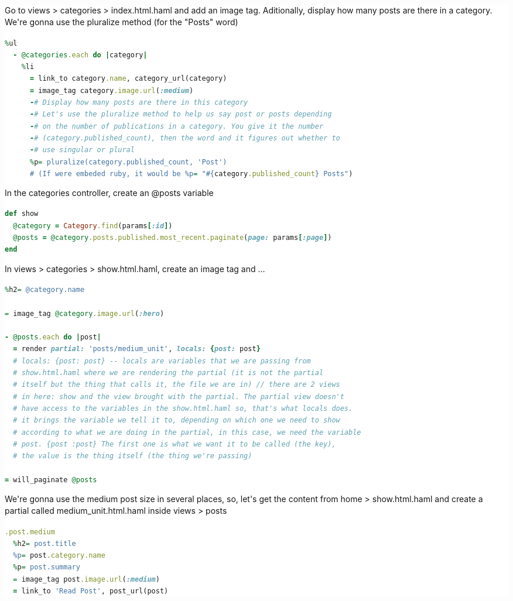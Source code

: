 Go to views > categories > index.html.haml and add an image tag. Aditionally,
display how many posts are there in a category.
We're gonna use the pluralize method (for the "Posts" word)

```ruby
%ul
  - @categories.each do |category|
    %li
      = link_to category.name, category_url(category)
      = image_tag category.image.url(:medium)
      -# Display how many posts are there in this category
      -# Let's use the pluralize method to help us say post or posts depending
      -# on the number of publications in a category. You give it the number
      -# (category.published_count), then the word and it figures out whether to
      -# use singular or plural
      %p= pluralize(category.published_count, 'Post')
      # (If were embeded ruby, it would be %p= "#{category.published_count} Posts")
```


In the categories controller, create an @posts variable

```ruby
def show
  @category = Category.find(params[:id])
  @posts = @category.posts.published.most_recent.paginate(page: params[:page])
end
```

In views > categories > show.html.haml, create an image tag and ...

```ruby
%h2= @category.name

= image_tag @category.image.url(:hero)

- @posts.each do |post|
  = render partial: 'posts/medium_unit', locals: {post: post}
  # locals: {post: post} -- locals are variables that we are passing from
  # show.html.haml where we are rendering the partial (it is not the partial
  # itself but the thing that calls it, the file we are in) // there are 2 views
  # in here: show and the view brought with the partial. The partial view doesn't
  # have access to the variables in the show.html.haml so, that's what locals does.
  # it brings the variable we tell it to, depending on which one we need to show
  # according to what we are doing in the partial, in this case, we need the variable
  # post. {post :post} The first one is what we want it to be called (the key),
  # the value is the thing itself (the thing we're passing)

= will_paginate @posts
  ```

We're gonna use the medium post size in several places, so, let's get the content
from home > show.html.haml and create  a partial called medium_unit.html.haml
inside views > posts

```ruby
.post.medium
  %h2= post.title
  %p= post.category.name
  %p= post.summary
  = image_tag post.image.url(:medium)
  = link_to 'Read Post', post_url(post)
```
